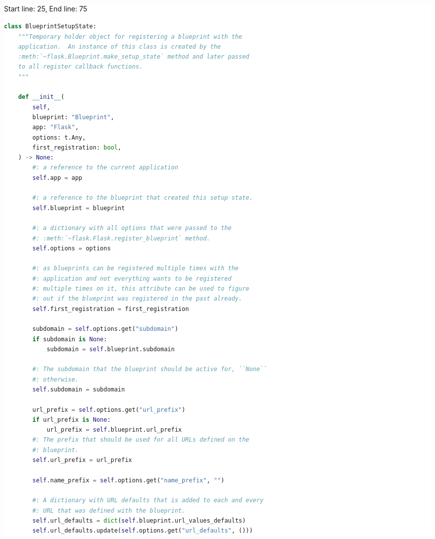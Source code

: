 Start line: 25, End line: 75

```python
class BlueprintSetupState:
    """Temporary holder object for registering a blueprint with the
    application.  An instance of this class is created by the
    :meth:`~flask.Blueprint.make_setup_state` method and later passed
    to all register callback functions.
    """

    def __init__(
        self,
        blueprint: "Blueprint",
        app: "Flask",
        options: t.Any,
        first_registration: bool,
    ) -> None:
        #: a reference to the current application
        self.app = app

        #: a reference to the blueprint that created this setup state.
        self.blueprint = blueprint

        #: a dictionary with all options that were passed to the
        #: :meth:`~flask.Flask.register_blueprint` method.
        self.options = options

        #: as blueprints can be registered multiple times with the
        #: application and not everything wants to be registered
        #: multiple times on it, this attribute can be used to figure
        #: out if the blueprint was registered in the past already.
        self.first_registration = first_registration

        subdomain = self.options.get("subdomain")
        if subdomain is None:
            subdomain = self.blueprint.subdomain

        #: The subdomain that the blueprint should be active for, ``None``
        #: otherwise.
        self.subdomain = subdomain

        url_prefix = self.options.get("url_prefix")
        if url_prefix is None:
            url_prefix = self.blueprint.url_prefix
        #: The prefix that should be used for all URLs defined on the
        #: blueprint.
        self.url_prefix = url_prefix

        self.name_prefix = self.options.get("name_prefix", "")

        #: A dictionary with URL defaults that is added to each and every
        #: URL that was defined with the blueprint.
        self.url_defaults = dict(self.blueprint.url_values_defaults)
        self.url_defaults.update(self.options.get("url_defaults", ()))
```
